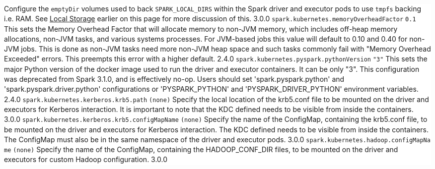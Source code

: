   <td>
   Configure the <code>emptyDir</code> volumes used to back <code>SPARK_LOCAL_DIRS</code> within the Spark driver and executor pods to use <code>tmpfs</code> backing i.e. RAM.  See <a href="#local-storage">Local Storage</a> earlier on this page
   for more discussion of this.
  </td>
  <td>3.0.0</td>
</tr>
<tr>
  <td><code>spark.kubernetes.memoryOverheadFactor</code></td>
  <td><code>0.1</code></td>
  <td>
    This sets the Memory Overhead Factor that will allocate memory to non-JVM memory, which includes off-heap memory allocations, non-JVM tasks, and various systems processes. For JVM-based jobs this value will default to 0.10 and 0.40 for non-JVM jobs.
    This is done as non-JVM tasks need more non-JVM heap space and such tasks commonly fail with "Memory Overhead Exceeded" errors. This preempts this error with a higher default.
  </td>
  <td>2.4.0</td>
</tr>
<tr>
  <td><code>spark.kubernetes.pyspark.pythonVersion</code></td>
  <td><code>"3"</code></td>
  <td>
   This sets the major Python version of the docker image used to run the driver and executor containers.
   It can be only "3". This configuration was deprecated from Spark 3.1.0, and is effectively no-op.
   Users should set 'spark.pyspark.python' and 'spark.pyspark.driver.python' configurations or
   'PYSPARK_PYTHON' and 'PYSPARK_DRIVER_PYTHON' environment variables.
  </td>
  <td>2.4.0</td>
</tr>
<tr>
  <td><code>spark.kubernetes.kerberos.krb5.path</code></td>
  <td><code>(none)</code></td>
  <td>
   Specify the local location of the krb5.conf file to be mounted on the driver and executors for Kerberos interaction.
   It is important to note that the KDC defined needs to be visible from inside the containers.
  </td>
  <td>3.0.0</td>
</tr>
<tr>
  <td><code>spark.kubernetes.kerberos.krb5.configMapName</code></td>
  <td><code>(none)</code></td>
  <td>
   Specify the name of the ConfigMap, containing the krb5.conf file, to be mounted on the driver and executors
   for Kerberos interaction. The KDC defined needs to be visible from inside the containers. The ConfigMap must also
   be in the same namespace of the driver and executor pods.
  </td>
  <td>3.0.0</td>
</tr>
<tr>
  <td><code>spark.kubernetes.hadoop.configMapName</code></td>
  <td><code>(none)</code></td>
  <td>
    Specify the name of the ConfigMap, containing the HADOOP_CONF_DIR files, to be mounted on the driver
    and executors for custom Hadoop configuration.
  </td>
  <td>3.0.0</td>
</tr>